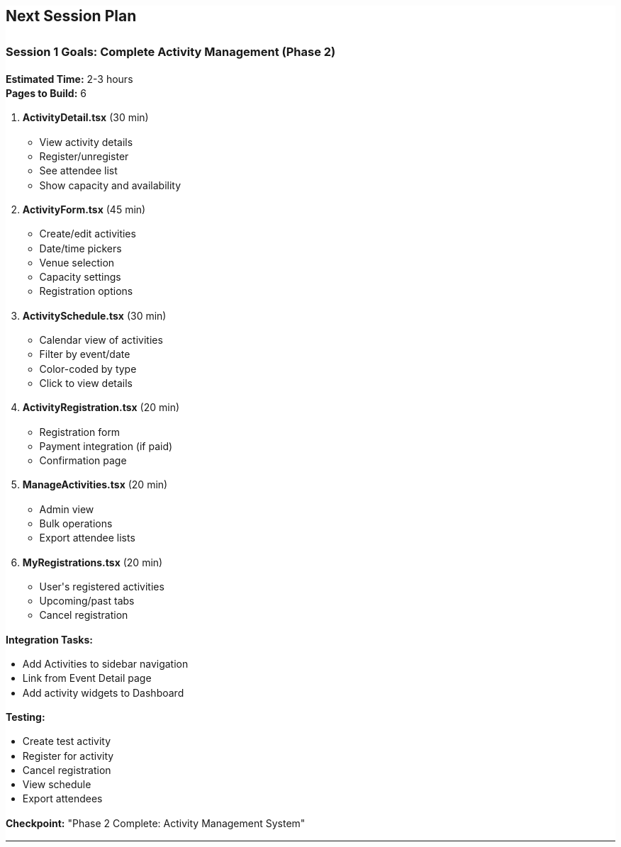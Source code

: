 
## Next Session Plan

### Session 1 Goals: Complete Activity Management (Phase 2)
**Estimated Time:** 2-3 hours  
**Pages to Build:** 6

1. **ActivityDetail.tsx** (30 min)
   - View activity details
   - Register/unregister
   - See attendee list
   - Show capacity and availability

2. **ActivityForm.tsx** (45 min)
   - Create/edit activities
   - Date/time pickers
   - Venue selection
   - Capacity settings
   - Registration options

3. **ActivitySchedule.tsx** (30 min)
   - Calendar view of activities
   - Filter by event/date
   - Color-coded by type
   - Click to view details

4. **ActivityRegistration.tsx** (20 min)
   - Registration form
   - Payment integration (if paid)
   - Confirmation page

5. **ManageActivities.tsx** (20 min)
   - Admin view
   - Bulk operations
   - Export attendee lists

6. **MyRegistrations.tsx** (20 min)
   - User's registered activities
   - Upcoming/past tabs
   - Cancel registration

**Integration Tasks:**
- Add Activities to sidebar navigation
- Link from Event Detail page
- Add activity widgets to Dashboard

**Testing:**
- Create test activity
- Register for activity
- Cancel registration
- View schedule
- Export attendees

**Checkpoint:** "Phase 2 Complete: Activity Management System"

---